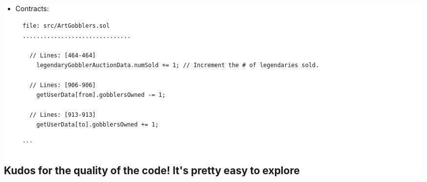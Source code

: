 - Contracts:
  
    ```Solidity
      file: src/ArtGobblers.sol 
      ...............................
      
        // Lines: [464-464]
          legendaryGobblerAuctionData.numSold += 1; // Increment the # of legendaries sold.

        // Lines: [906-906]
          getUserData[from].gobblersOwned -= 1;

        // Lines: [913-913]
          getUserData[to].gobblersOwned += 1;

      ```

## Kudos for the quality of the code! It's pretty easy to explore
